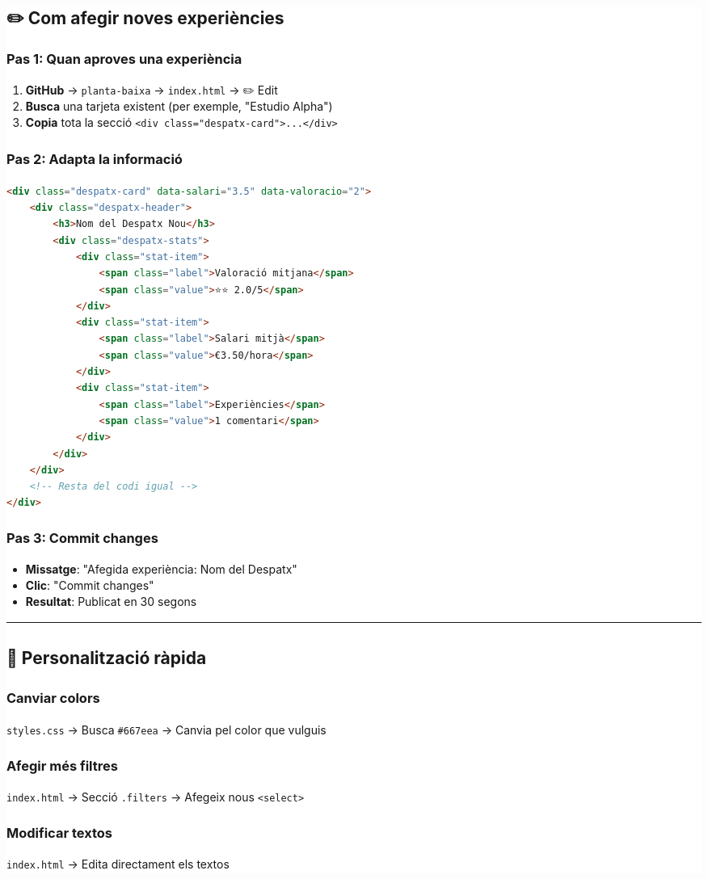 
## ✏️ **Com afegir noves experiències**

### **Pas 1**: Quan aproves una experiència
1. **GitHub** → `planta-baixa` → `index.html` → ✏️ Edit
2. **Busca** una tarjeta existent (per exemple, "Estudio Alpha")
3. **Copia** tota la secció `<div class="despatx-card">...</div>`

### **Pas 2**: Adapta la informació
```html
<div class="despatx-card" data-salari="3.5" data-valoracio="2">
    <div class="despatx-header">
        <h3>Nom del Despatx Nou</h3>
        <div class="despatx-stats">
            <div class="stat-item">
                <span class="label">Valoració mitjana</span>
                <span class="value">⭐⭐ 2.0/5</span>
            </div>
            <div class="stat-item">
                <span class="label">Salari mitjà</span>
                <span class="value">€3.50/hora</span>
            </div>
            <div class="stat-item">
                <span class="label">Experiències</span>
                <span class="value">1 comentari</span>
            </div>
        </div>
    </div>
    <!-- Resta del codi igual -->
</div>
```

### **Pas 3**: Commit changes
- **Missatge**: "Afegida experiència: Nom del Despatx"
- **Clic**: "Commit changes"
- **Resultat**: Publicat en 30 segons

---

## 🔧 **Personalització ràpida**

### **Canviar colors**
`styles.css` → Busca `#667eea` → Canvia pel color que vulguis

### **Afegir més filtres**
`index.html` → Secció `.filters` → Afegeix nous `<select>`

### **Modificar textos**
`index.html` → Edita directament els textos
